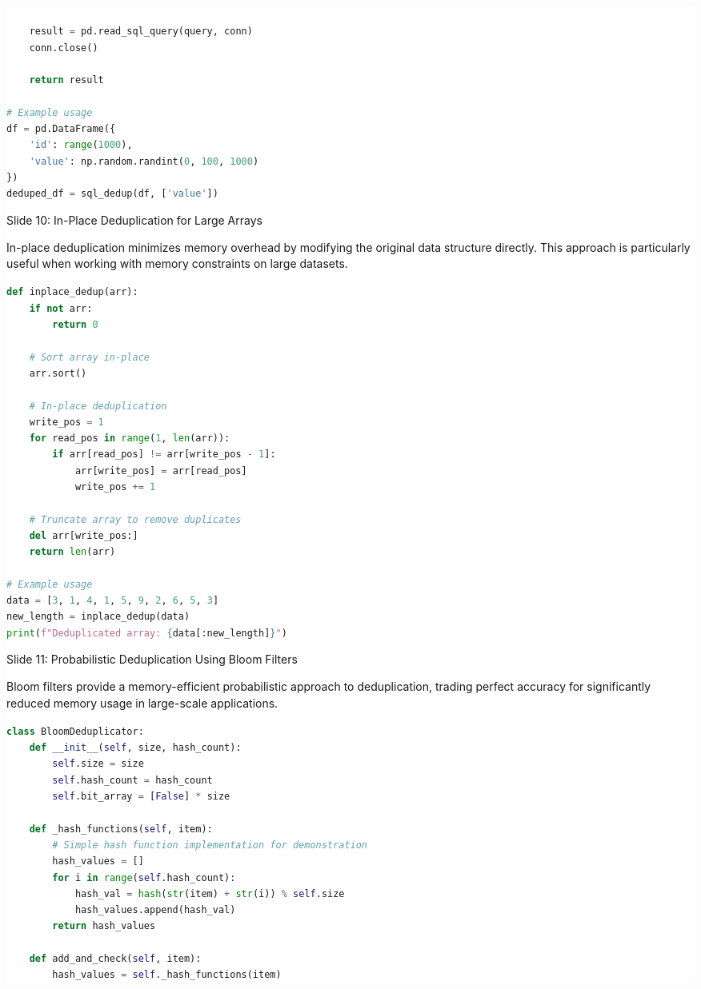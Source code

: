```python
    
    result = pd.read_sql_query(query, conn)
    conn.close()
    
    return result

# Example usage
df = pd.DataFrame({
    'id': range(1000),
    'value': np.random.randint(0, 100, 1000)
})
deduped_df = sql_dedup(df, ['value'])
```

Slide 10: In-Place Deduplication for Large Arrays

In-place deduplication minimizes memory overhead by modifying the original data structure directly. This approach is particularly useful when working with memory constraints on large datasets.

```python
def inplace_dedup(arr):
    if not arr:
        return 0
    
    # Sort array in-place
    arr.sort()
    
    # In-place deduplication
    write_pos = 1
    for read_pos in range(1, len(arr)):
        if arr[read_pos] != arr[write_pos - 1]:
            arr[write_pos] = arr[read_pos]
            write_pos += 1
    
    # Truncate array to remove duplicates
    del arr[write_pos:]
    return len(arr)

# Example usage
data = [3, 1, 4, 1, 5, 9, 2, 6, 5, 3]
new_length = inplace_dedup(data)
print(f"Deduplicated array: {data[:new_length]}")
```

Slide 11: Probabilistic Deduplication Using Bloom Filters

Bloom filters provide a memory-efficient probabilistic approach to deduplication, trading perfect accuracy for significantly reduced memory usage in large-scale applications.

```python
class BloomDeduplicator:
    def __init__(self, size, hash_count):
        self.size = size
        self.hash_count = hash_count
        self.bit_array = [False] * size
        
    def _hash_functions(self, item):
        # Simple hash function implementation for demonstration
        hash_values = []
        for i in range(self.hash_count):
            hash_val = hash(str(item) + str(i)) % self.size
            hash_values.append(hash_val)
        return hash_values
    
    def add_and_check(self, item):
        hash_values = self._hash_functions(item)
```